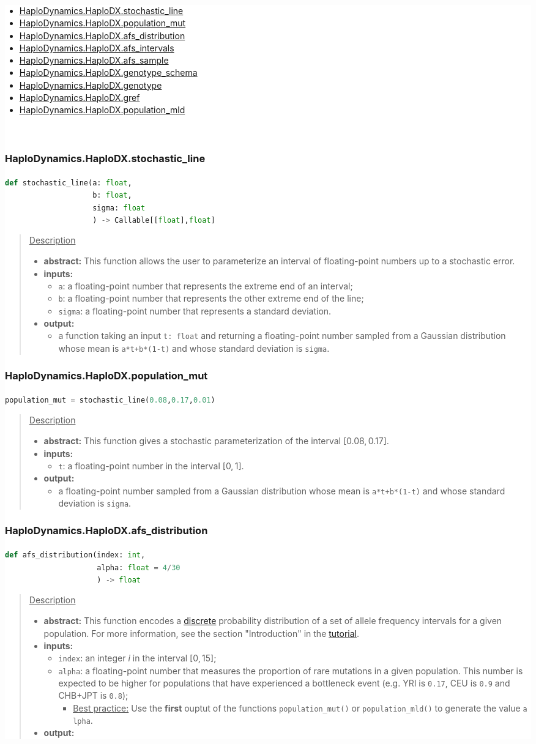 * [HaploDynamics.HaploDX.stochastic_line](#haplodynamicshaplodxstochastic_line)
* [HaploDynamics.HaploDX.population_mut](#haplodynamicshaplodxpopulation_mut)
* [HaploDynamics.HaploDX.afs_distribution](#haplodynamicshaplodxafs_distribution)
* [HaploDynamics.HaploDX.afs_intervals](#haplodynamicshaplodxafs_intervals)
* [HaploDynamics.HaploDX.afs_sample](#haplodynamicshaplodxafs_sample)
* [HaploDynamics.HaploDX.genotype_schema](#haplodynamicshaplodxgenotype_schema)
* [HaploDynamics.HaploDX.genotype](#haplodynamicshaplodxgenotype)
* [HaploDynamics.HaploDX.gref](#haplodynamicshaplodxgref)
* [HaploDynamics.HaploDX.population_mld](#haplodynamicshaplodxpopulation_mld)

&nbsp; 

### HaploDynamics.HaploDX.stochastic_line
```python
def stochastic_line(a: float,
                    b: float,
                    sigma: float
                    ) -> Callable[[float],float]
```
> <ins>Description</ins>
> - **abstract:** This function allows the user to parameterize an interval of floating-point numbers up to a stochastic error.
> - **inputs:**
>   - ```a```: a floating-point number that represents the extreme end of an interval;
>   - ```b```: a floating-point number that represents the other extreme end of the line;
>   - ```sigma```: a floating-point number that represents a standard deviation.
> - **output:**
>   - a function taking an input ```t: float``` and returning a floating-point number sampled from a Gaussian distribution whose mean is ```a*t+b*(1-t)``` and whose standard deviation is ```sigma```.
>

### HaploDynamics.HaploDX.population_mut
```python
population_mut = stochastic_line(0.08,0.17,0.01)
```
> <ins>Description</ins>
> - **abstract:** This function gives a stochastic parameterization of the interval $[0.08,0.17]$.
> - **inputs:**
>   -  ```t```: a floating-point number in the interval $[0,1]$.
> - **output:**
>   - a floating-point number sampled from a Gaussian distribution whose mean is ```a*t+b*(1-t)``` and whose standard deviation is ```sigma```.
>

### HaploDynamics.HaploDX.afs_distribution
```python
def afs_distribution(index: int,
                     alpha: float = 4/30
                     ) -> float
```
> <ins>Description</ins>
> - **abstract:** This function encodes a [discrete](https://en.wikipedia.org/wiki/Step_function) probability distribution of a set of allele frequency intervals for a given population. For more information, see the section "Introduction" in the <a href="https://www.normalesup.org/~tuyeras/node_diss/blg/home.php?page=blg_stat/stat_1/home.php">tutorial</a>.
> - **inputs:**
>   -  ```index```: an integer $i$ in the interval $[0,15]$;
>   - ```alpha```: a floating-point number that measures the proportion of rare mutations in a given population. This number is expected to be higher for populations that have experienced a bottleneck event (e.g. YRI is ```0.17```, CEU is ```0.9``` and CHB+JPT is ```0.8```);
>       - <ins>Best practice:</ins> Use the **first** ouptut of the functions ```population_mut()``` or ```population_mld()``` to generate the value ```alpha```.
> - **output:**